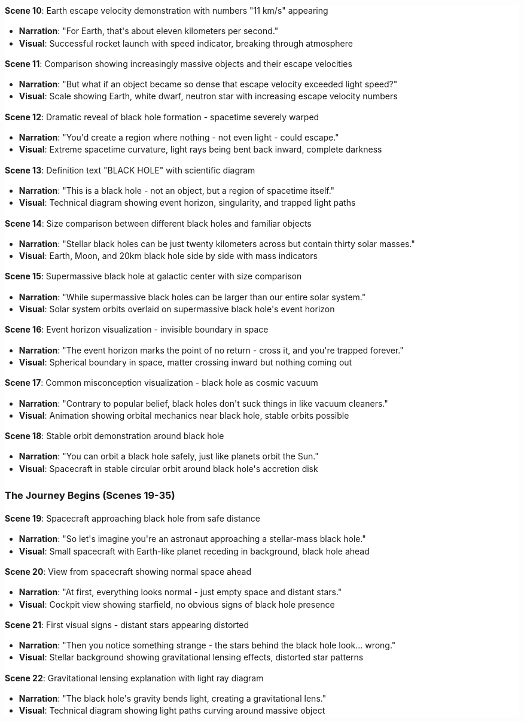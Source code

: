 **Scene 10**: Earth escape velocity demonstration with numbers "11 km/s" appearing
- **Narration**: "For Earth, that's about eleven kilometers per second."
- **Visual**: Successful rocket launch with speed indicator, breaking through atmosphere

**Scene 11**: Comparison showing increasingly massive objects and their escape velocities
- **Narration**: "But what if an object became so dense that escape velocity exceeded light speed?"
- **Visual**: Scale showing Earth, white dwarf, neutron star with increasing escape velocity numbers

**Scene 12**: Dramatic reveal of black hole formation - spacetime severely warped
- **Narration**: "You'd create a region where nothing - not even light - could escape."
- **Visual**: Extreme spacetime curvature, light rays being bent back inward, complete darkness

**Scene 13**: Definition text "BLACK HOLE" with scientific diagram
- **Narration**: "This is a black hole - not an object, but a region of spacetime itself."
- **Visual**: Technical diagram showing event horizon, singularity, and trapped light paths

**Scene 14**: Size comparison between different black holes and familiar objects
- **Narration**: "Stellar black holes can be just twenty kilometers across but contain thirty solar masses."
- **Visual**: Earth, Moon, and 20km black hole side by side with mass indicators

**Scene 15**: Supermassive black hole at galactic center with size comparison
- **Narration**: "While supermassive black holes can be larger than our entire solar system."
- **Visual**: Solar system orbits overlaid on supermassive black hole's event horizon

**Scene 16**: Event horizon visualization - invisible boundary in space
- **Narration**: "The event horizon marks the point of no return - cross it, and you're trapped forever."
- **Visual**: Spherical boundary in space, matter crossing inward but nothing coming out

**Scene 17**: Common misconception visualization - black hole as cosmic vacuum
- **Narration**: "Contrary to popular belief, black holes don't suck things in like vacuum cleaners."
- **Visual**: Animation showing orbital mechanics near black hole, stable orbits possible

**Scene 18**: Stable orbit demonstration around black hole
- **Narration**: "You can orbit a black hole safely, just like planets orbit the Sun."
- **Visual**: Spacecraft in stable circular orbit around black hole's accretion disk

### The Journey Begins (Scenes 19-35)
**Scene 19**: Spacecraft approaching black hole from safe distance
- **Narration**: "So let's imagine you're an astronaut approaching a stellar-mass black hole."
- **Visual**: Small spacecraft with Earth-like planet receding in background, black hole ahead

**Scene 20**: View from spacecraft showing normal space ahead
- **Narration**: "At first, everything looks normal - just empty space and distant stars."
- **Visual**: Cockpit view showing starfield, no obvious signs of black hole presence

**Scene 21**: First visual signs - distant stars appearing distorted
- **Narration**: "Then you notice something strange - the stars behind the black hole look... wrong."
- **Visual**: Stellar background showing gravitational lensing effects, distorted star patterns

**Scene 22**: Gravitational lensing explanation with light ray diagram
- **Narration**: "The black hole's gravity bends light, creating a gravitational lens."
- **Visual**: Technical diagram showing light paths curving around massive object
